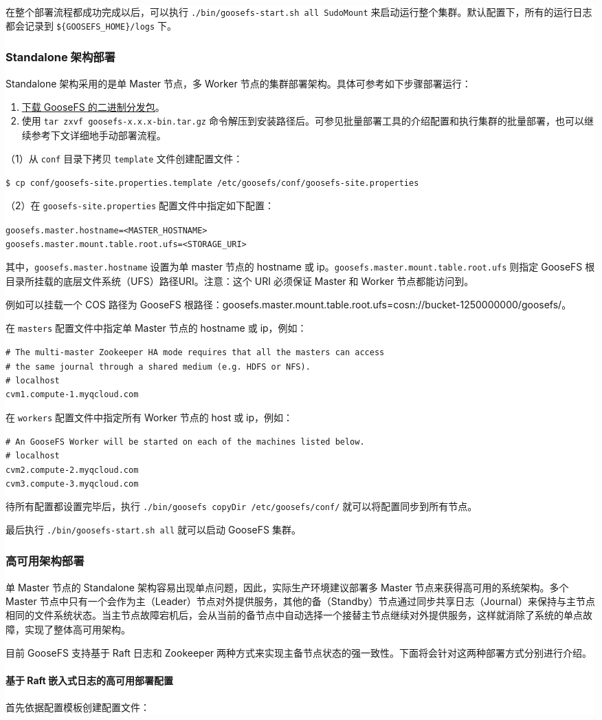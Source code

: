 在整个部署流程都成功完成以后，可以执行 `./bin/goosefs-start.sh all SudoMount` 来启动运行整个集群。默认配置下，所有的运行日志都会记录到 `${GOOSEFS_HOME}/logs` 下。

### Standalone 架构部署

Standalone 架构采用的是单 Master 节点，多 Worker 节点的集群部署架构。具体可参考如下步骤部署运行：

1. [下载 GooseFS 的二进制分发包](https://cos-data-lake-release-1253960454.cos.ap-guangzhou.myqcloud.com/goosefs/goosefs-1.0.0-bin.tar.gz)。
2. 使用 `tar zxvf goosefs-x.x.x-bin.tar.gz` 命令解压到安装路径后。可参见批量部署工具的介绍配置和执行集群的批量部署，也可以继续参考下文详细地手动部署流程。

（1）从 `conf` 目录下拷贝 `template` 文件创建配置文件：
```bash
$ cp conf/goosefs-site.properties.template /etc/goosefs/conf/goosefs-site.properties
```
（2）在 `goosefs-site.properties` 配置文件中指定如下配置：
```properties
goosefs.master.hostname=<MASTER_HOSTNAME>
goosefs.master.mount.table.root.ufs=<STORAGE_URI>
```
其中，`goosefs.master.hostname` 设置为单 master 节点的 hostname 或 ip。`goosefs.master.mount.table.root.ufs` 则指定 GooseFS 根目录所挂载的底层文件系统（UFS）路径URI。注意：这个 URI 必须保证 Master 和 Worker 节点都能访问到。

例如可以挂载一个 COS 路径为 GooseFS 根路径：goosefs.master.mount.table.root.ufs=cosn://bucket-1250000000/goosefs/。

在 `masters` 配置文件中指定单 Master 节点的 hostname 或 ip，例如：

```plaintext
# The multi-master Zookeeper HA mode requires that all the masters can access
# the same journal through a shared medium (e.g. HDFS or NFS).
# localhost
cvm1.compute-1.myqcloud.com
```

在 `workers` 配置文件中指定所有 Worker 节点的 host 或 ip，例如：

```plaintext
# An GooseFS Worker will be started on each of the machines listed below.
# localhost
cvm2.compute-2.myqcloud.com
cvm3.compute-3.myqcloud.com
```

待所有配置都设置完毕后，执行 `./bin/goosefs copyDir /etc/goosefs/conf/` 就可以将配置同步到所有节点。

最后执行 `./bin/goosefs-start.sh all` 就可以启动 GooseFS 集群。


### 高可用架构部署

单 Master 节点的 Standalone 架构容易出现单点问题，因此，实际生产环境建议部署多 Master 节点来获得高可用的系统架构。多个 Master 节点中只有一个会作为主（Leader）节点对外提供服务，其他的备（Standby）节点通过同步共享日志（Journal）来保持与主节点相同的文件系统状态。当主节点故障宕机后，会从当前的备节点中自动选择一个接替主节点继续对外提供服务，这样就消除了系统的单点故障，实现了整体高可用架构。

目前 GooseFS 支持基于 Raft 日志和 Zookeeper 两种方式来实现主备节点状态的强一致性。下面将会针对这两种部署方式分别进行介绍。

#### 基于 Raft 嵌入式日志的高可用部署配置

首先依据配置模板创建配置文件：
